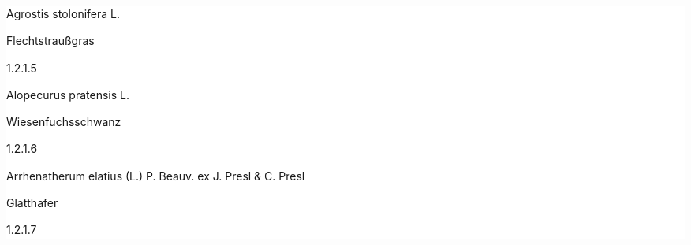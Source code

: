 <td style align="left" valign="top" charoff="50">

Agrostis stolonifera L.

</td>

<td style align="left" valign="top" charoff="50">

Flechtstraußgras

</td>

</tr>

<tr>

<td style align="left" valign="top" charoff="50">

1.2.1.5

</td>

<td style align="left" valign="top" charoff="50">

Alopecurus pratensis L.

</td>

<td style align="left" valign="top" charoff="50">

Wiesenfuchsschwanz

</td>

</tr>

<tr>

<td style align="left" valign="top" charoff="50">

1.2.1.6

</td>

<td style align="left" valign="top" charoff="50">

Arrhenatherum elatius (L.) P. Beauv. ex J. Presl & C. Presl

</td>

<td style align="left" valign="top" charoff="50">

Glatthafer

</td>

</tr>

<tr>

<td style align="left" valign="top" charoff="50">

1.2.1.7

</td>
